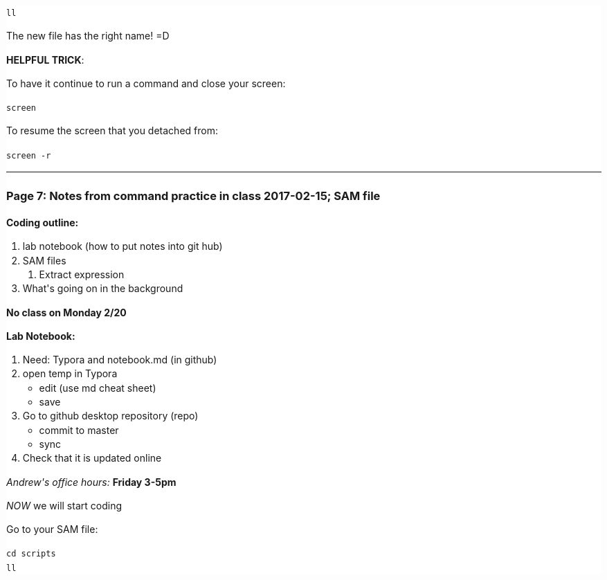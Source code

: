 ```
ll
```

The new file has the right name! =D   

**HELPFUL TRICK**:     

To have it continue to run a command and close your screen:      

```
screen
```

To resume the screen that you detached from:   

```
screen -r
```



------

<div id='id-section7'/> 

### Page 7: Notes from command practice in class 2017-02-15; SAM file

**Coding outline:**

1. lab notebook (how to put notes into git hub)
2. SAM files
   1. Extract expression
3. What's going on in the background

**No class on Monday 2/20**

**Lab Notebook:**

1. Need: Typora and notebook.md (in github)
2. open temp in Typora
   - edit (use md cheat sheet)
   - save
3. Go to github desktop repository (repo)
   - commit to master
   - sync
4. Check that it is updated online



*Andrew's office hours:* **Friday 3-5pm**



*NOW* we will start coding

Go to your SAM file:

```
cd scripts
ll
```
